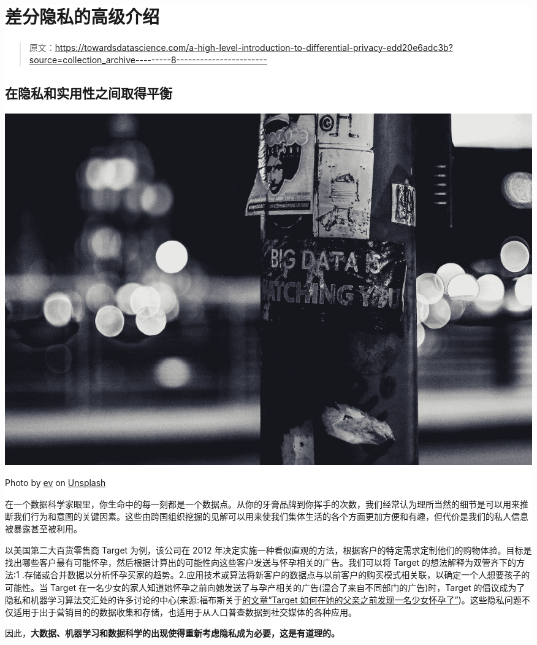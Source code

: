 # 差分隐私的高级介绍

> 原文：<https://towardsdatascience.com/a-high-level-introduction-to-differential-privacy-edd20e6adc3b?source=collection_archive---------8----------------------->

## 在隐私和实用性之间取得平衡

![](img/24d10c4c48018a04e9a9cf524015b465.png)

Photo by [ev](https://unsplash.com/photos/gpjvRZyavZc) on [Unsplash](https://unsplash.com/)

在一个数据科学家眼里，你生命中的每一刻都是一个数据点。从你的牙膏品牌到你挥手的次数，我们经常认为理所当然的细节是可以用来推断我们行为和意图的关键因素。这些由跨国组织挖掘的见解可以用来使我们集体生活的各个方面更加方便和有趣，但代价是我们的私人信息被暴露甚至被利用。

以美国第二大百货零售商 Target 为例，该公司在 2012 年决定实施一种看似直观的方法，根据客户的特定需求定制他们的购物体验。目标是找出哪些客户最有可能怀孕，然后根据计算出的可能性向这些客户发送与怀孕相关的广告。我们可以将 Target 的想法解释为双管齐下的方法:1 .存储或合并数据以分析怀孕买家的趋势。2.应用技术或算法将新客户的数据点与以前客户的购买模式相关联，以确定一个人想要孩子的可能性。当 Target 在一名少女的家人知道她怀孕之前向她发送了与孕产相关的广告(混合了来自不同部门的广告)时，Target 的倡议成为了隐私和机器学习算法交汇处的许多讨论的中心(来源:福布斯关于[的文章“Target 如何在她的父亲之前发现一名少女怀孕了”](https://www.google.com/amp/s/www.forbes.com/sites/kashmirhill/2012/02/16/how-target-figured-out-a-teen-girl-was-pregnant-before-her-father-did/amp/))。这些隐私问题不仅适用于出于营销目的的数据收集和存储，也适用于从人口普查数据到社交媒体的各种应用。

因此，**大数据、机器学习和数据科学的出现使得重新考虑隐私成为必要，这是有道理的。**
